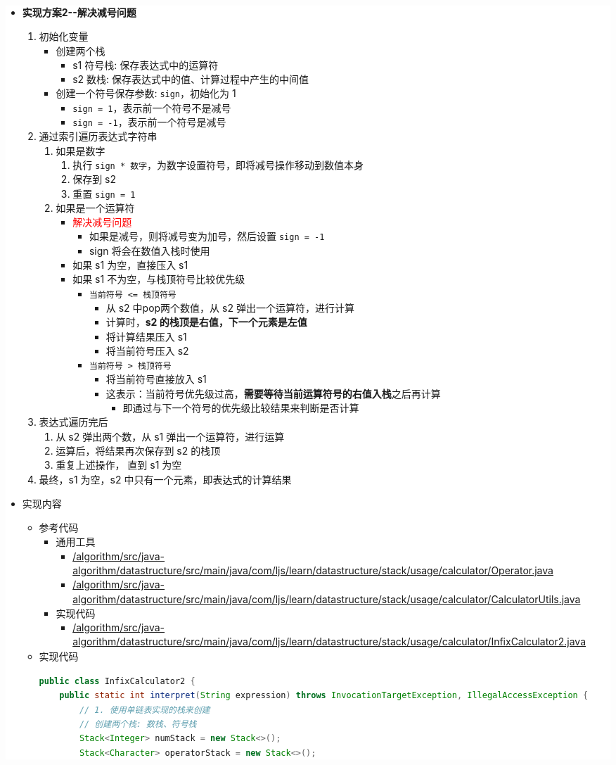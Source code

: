 - **实现方案2--解决减号问题**
    1. 初始化变量
        - 创建两个栈
            - s1 符号栈: 保存表达式中的运算符
            - s2 数栈: 保存表达式中的值、计算过程中产生的中间值
        - 创建一个符号保存参数: `sign`，初始化为 1
            - `sign = 1`，表示前一个符号不是减号
            - `sign = -1`，表示前一个符号是减号
    2. 通过索引遍历表达式字符串
        1. 如果是数字
            1. 执行 `sign * 数字`，为数字设置符号，即将减号操作移动到数值本身
            2. 保存到 s2
            3. 重置 `sign = 1`
        2. 如果是一个运算符
            - <label style='color:red'>解决减号问题</label>
                - 如果是减号，则将减号变为加号，然后设置 `sign = -1`
                - sign 将会在数值入栈时使用
            - 如果 s1 为空，直接压入 s1
            - 如果 s1 不为空，与栈顶符号比较优先级
                - `当前符号 <= 栈顶符号`
                    - 从 s2 中pop两个数值，从 s2 弹出一个运算符，进行计算
                    - 计算时，**s2 的栈顶是右值，下一个元素是左值**
                    - 将计算结果压入 s1 
                    - 将当前符号压入 s2
                - `当前符号 > 栈顶符号`
                    - 将当前符号直接放入 s1
                    - 这表示：当前符号优先级过高，**需要等待当前运算符号的右值入栈**之后再计算
                        - 即通过与下一个符号的优先级比较结果来判断是否计算
    3. 表达式遍历完后
        1. 从 s2 弹出两个数，从 s1 弹出一个运算符，进行运算
        2. 运算后，将结果再次保存到 s2 的栈顶
        3. 重复上述操作， 直到 s1 为空
    4. 最终，s1 为空，s2 中只有一个元素，即表达式的计算结果

- 实现内容
    - 参考代码
        - 通用工具
            - [/algorithm/src/java-algorithm/datastructure/src/main/java/com/ljs/learn/datastructure/stack/usage/calculator/Operator.java](/algorithm/src/java-algorithm/datastructure/src/main/java/com/ljs/learn/datastructure/stack/usage/calculator/Operator.java)
            - [/algorithm/src/java-algorithm/datastructure/src/main/java/com/ljs/learn/datastructure/stack/usage/calculator/CalculatorUtils.java](/algorithm/src/java-algorithm/datastructure/src/main/java/com/ljs/learn/datastructure/stack/usage/calculator/CalculatorUtils.java)
        - 实现代码
            - [/algorithm/src/java-algorithm/datastructure/src/main/java/com/ljs/learn/datastructure/stack/usage/calculator/InfixCalculator2.java](/algorithm/src/java-algorithm/datastructure/src/main/java/com/ljs/learn/datastructure/stack/usage/calculator/InfixCalculator2.java)
    - 实现代码
        ```java
        public class InfixCalculator2 {
            public static int interpret(String expression) throws InvocationTargetException, IllegalAccessException {
                // 1. 使用单链表实现的栈来创建
                // 创建两个栈: 数栈、符号栈
                Stack<Integer> numStack = new Stack<>();
                Stack<Character> operatorStack = new Stack<>();
        